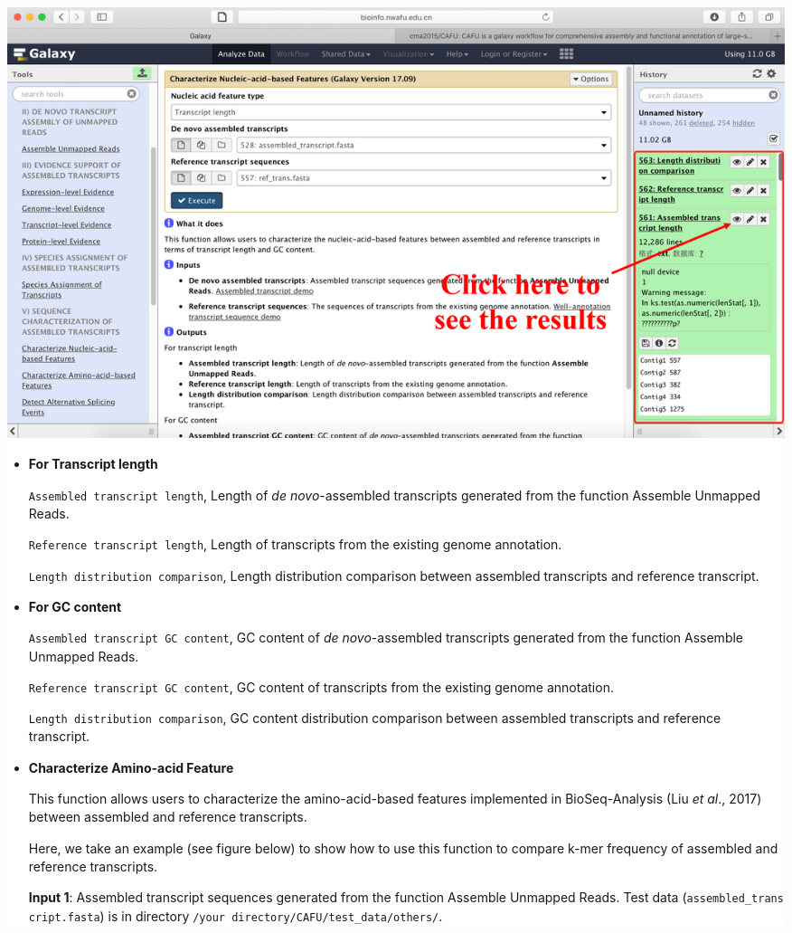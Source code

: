   ![nucleic-acid feature](./CAFU_images/Fig31.png)

  - **For Transcript length**

    ```Assembled transcript length```, Length of *de novo*-assembled transcripts generated from the function Assemble Unmapped Reads.
    
    ```Reference transcript length```, Length of transcripts from the existing genome annotation.

    ```Length distribution comparison```, Length distribution comparison between assembled transcripts and reference transcript.

  - **For GC content**

    ```Assembled transcript GC content```, GC content of *de novo*-assembled transcripts generated from the function Assemble Unmapped Reads.

    ```Reference transcript GC content```, GC content of transcripts from the existing genome annotation.

    ```Length distribution comparison```, GC content distribution comparison between assembled transcripts and reference transcript.


- **Characterize Amino-acid Feature**

  This function allows users to characterize the amino-acid-based features implemented in BioSeq-Analysis (Liu *et al*., 2017) between assembled and reference transcripts.

  Here, we take an example (see figure below) to show how to use this function to compare k-mer frequency of assembled and reference transcripts.
  
  **Input 1**: Assembled transcript sequences generated from the function Assemble Unmapped Reads. Test data (```assembled_transcript.fasta```) is in directory ```/your directory/CAFU/test_data/others/```.
  